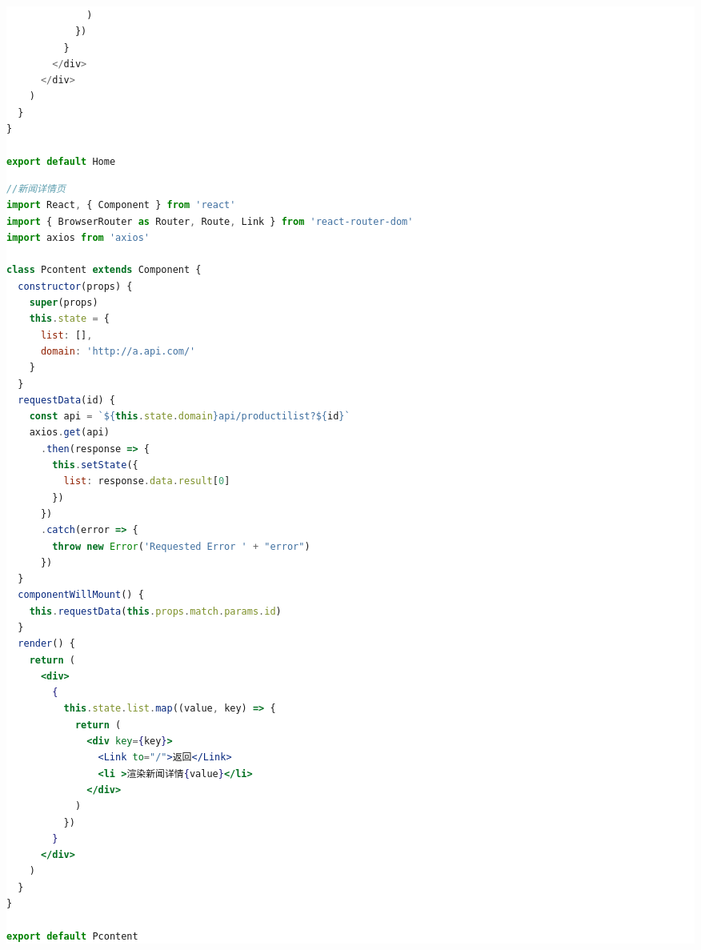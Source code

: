 ````jsx
              )
            })
          }
        </div>
      </div>
    )
  }
}

export default Home
````

````jsx
//新闻详情页
import React, { Component } from 'react'
import { BrowserRouter as Router, Route, Link } from 'react-router-dom'
import axios from 'axios'

class Pcontent extends Component {
  constructor(props) {
    super(props)
    this.state = {
      list: [],
      domain: 'http://a.api.com/'
    }
  }
  requestData(id) {
    const api = `${this.state.domain}api/productilist?${id}`
    axios.get(api)
      .then(response => {
        this.setState({
          list: response.data.result[0]
        })
      })
      .catch(error => {
        throw new Error('Requested Error ' + "error")
      })
  }
  componentWillMount() {
    this.requestData(this.props.match.params.id)
  }
  render() {
    return (
      <div>
        {
          this.state.list.map((value, key) => {
            return (
              <div key={key}>
                <Link to="/">返回</Link>
                <li >渲染新闻详情{value}</li>
              </div>
            )
          })
        }
      </div>
    )
  }
}

export default Pcontent
````
